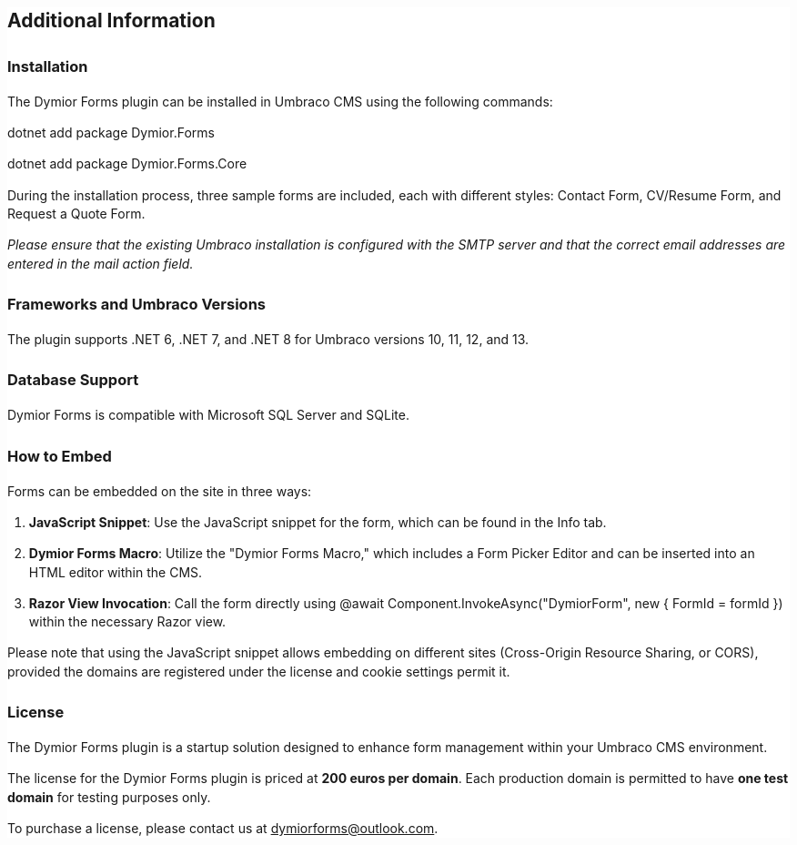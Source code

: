 ## Additional Information

### Installation

The Dymior Forms plugin can be installed in Umbraco CMS using the
following commands:

dotnet add package Dymior.Forms

dotnet add package Dymior.Forms.Core

During the installation process, three sample forms are included, each with different styles: Contact Form, CV/Resume Form, and Request a Quote Form.

*Please ensure that the existing Umbraco installation is configured with the SMTP server and that the correct email addresses are entered in the mail action field.*

### Frameworks and Umbraco Versions

The plugin supports .NET 6, .NET 7, and .NET 8 for Umbraco versions 10,
11, 12, and 13.

### Database Support

Dymior Forms is compatible with Microsoft SQL Server and SQLite.

### How to Embed

Forms can be embedded on the site in three ways:

1.  **JavaScript Snippet**: Use the JavaScript snippet for the form,
    which can be found in the Info tab.

2.  **Dymior Forms Macro**: Utilize the \"Dymior Forms Macro,\" which
    includes a Form Picker Editor and can be inserted into an HTML
    editor within the CMS.

3.  **Razor View Invocation**: Call the form directly using \@await
    Component.InvokeAsync(\"DymiorForm\", new { FormId = formId })
    within the necessary Razor view.

Please note that using the JavaScript snippet allows embedding on
different sites (Cross-Origin Resource Sharing, or CORS), provided the
domains are registered under the license and cookie settings permit it.

### License

The Dymior Forms plugin is a startup solution designed to enhance form
management within your Umbraco CMS environment.

The license for the Dymior Forms plugin is priced at **200 euros per
domain**. Each production domain is permitted to have **one test
domain** for testing purposes only.

To purchase a license, please contact us at dymiorforms@outlook.com.
